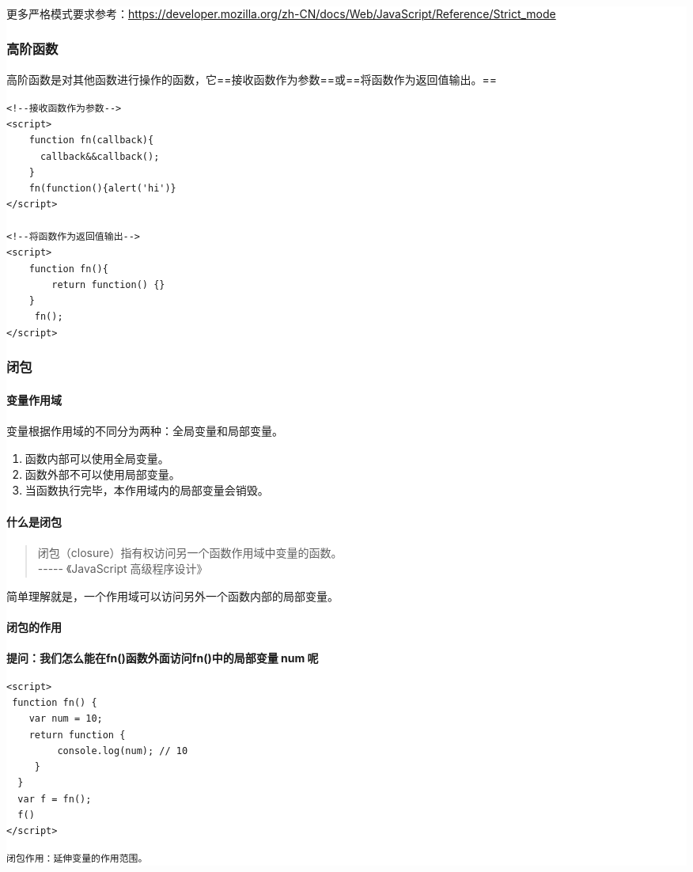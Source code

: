 更多严格模式要求参考：https://developer.mozilla.org/zh-CN/docs/Web/JavaScript/Reference/Strict_mode

### 高阶函数
高阶函数是对其他函数进行操作的函数，它==接收函数作为参数==或==将函数作为返回值输出。==

    <!--接收函数作为参数-->
    <script>
        function fn(callback){
          callback&&callback();
        }
        fn(function(){alert('hi')}
    </script>
    
    <!--将函数作为返回值输出-->
    <script>
        function fn(){
            return function() {}
        }
         fn();
    </script>

### 闭包
#### 变量作用域
变量根据作用域的不同分为两种：全局变量和局部变量。
1. 函数内部可以使用全局变量。
2. 函数外部不可以使用局部变量。
3. 当函数执行完毕，本作用域内的局部变量会销毁。

#### 什么是闭包
> 闭包（closure）指有权访问另一个函数作用域中变量的函数。                                                
> -----  《JavaScript 高级程序设计》

简单理解就是，一个作用域可以访问另外一个函数内部的局部变量。 

#### 闭包的作用

**提问：我们怎么能在fn()函数外面访问fn()中的局部变量 num 呢**
```
<script>
 function fn() {　　　　
    var num = 10;　　　　
    return function {　　　　　　
         console.log(num); // 10         　　　　
     }
  }
  var f = fn();
  f()
</script>

```


    闭包作用：延伸变量的作用范围。
